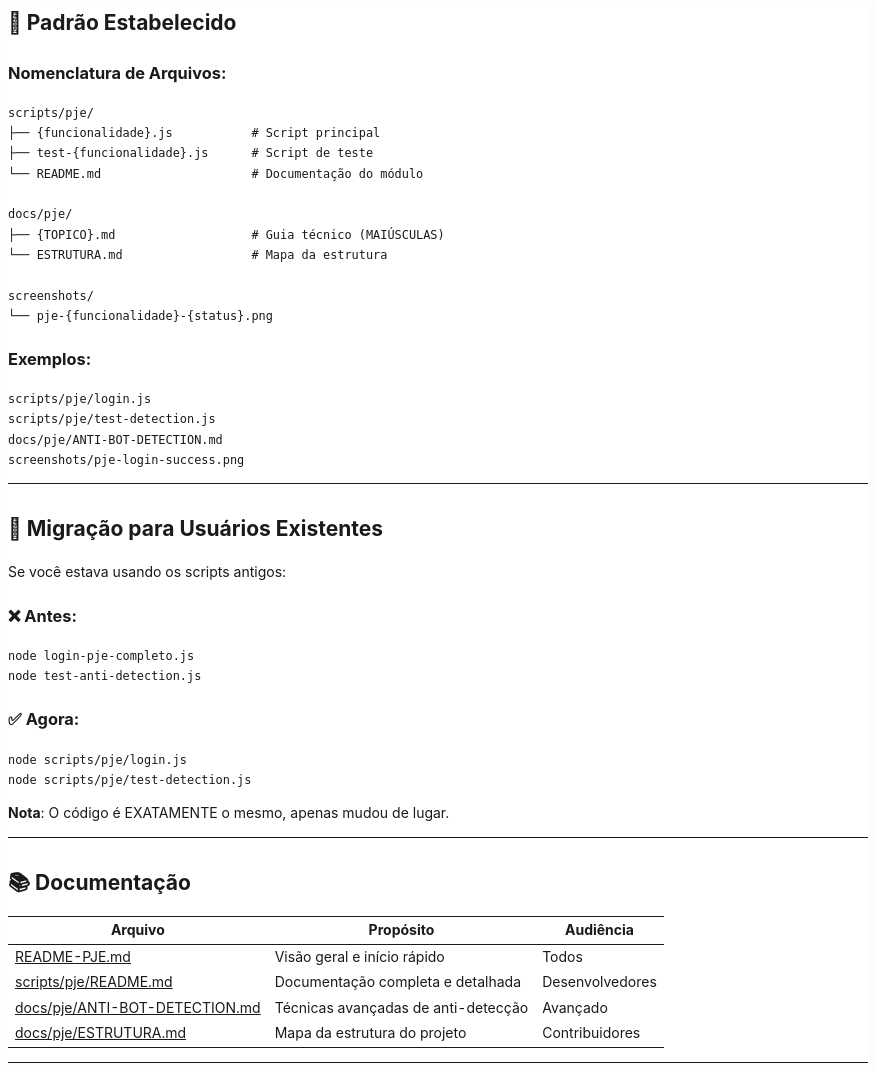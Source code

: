 ## 📝 Padrão Estabelecido

### Nomenclatura de Arquivos:

```
scripts/pje/
├── {funcionalidade}.js           # Script principal
├── test-{funcionalidade}.js      # Script de teste
└── README.md                     # Documentação do módulo

docs/pje/
├── {TOPICO}.md                   # Guia técnico (MAIÚSCULAS)
└── ESTRUTURA.md                  # Mapa da estrutura

screenshots/
└── pje-{funcionalidade}-{status}.png
```

### Exemplos:

```
scripts/pje/login.js
scripts/pje/test-detection.js
docs/pje/ANTI-BOT-DETECTION.md
screenshots/pje-login-success.png
```

---

## 🔄 Migração para Usuários Existentes

Se você estava usando os scripts antigos:

### ❌ Antes:
```bash
node login-pje-completo.js
node test-anti-detection.js
```

### ✅ Agora:
```bash
node scripts/pje/login.js
node scripts/pje/test-detection.js
```

**Nota**: O código é EXATAMENTE o mesmo, apenas mudou de lugar.

---

## 📚 Documentação

| Arquivo | Propósito | Audiência |
|---------|-----------|-----------|
| [README-PJE.md](README-PJE.md) | Visão geral e início rápido | Todos |
| [scripts/pje/README.md](scripts/pje/README.md) | Documentação completa e detalhada | Desenvolvedores |
| [docs/pje/ANTI-BOT-DETECTION.md](docs/pje/ANTI-BOT-DETECTION.md) | Técnicas avançadas de anti-detecção | Avançado |
| [docs/pje/ESTRUTURA.md](docs/pje/ESTRUTURA.md) | Mapa da estrutura do projeto | Contribuidores |

---